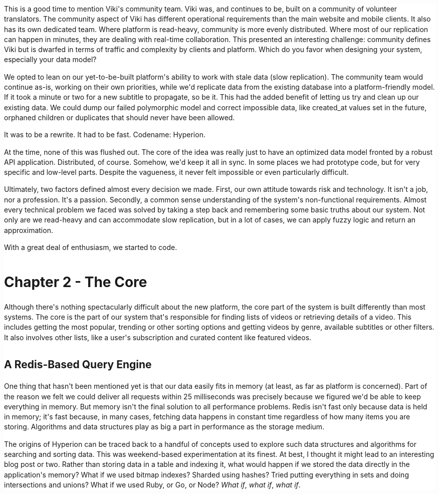 This is a good time to mention Viki's community team. Viki was, and continues to be, built on a community of volunteer translators. The community aspect of Viki has different operational requirements than the main website and mobile clients. It also has its own dedicated team. Where platform is read-heavy, community is more evenly distributed. Where most of our replication can happen in minutes, they are dealing with real-time collaboration. This presented an interesting challenge: community defines Viki but is dwarfed in terms of traffic and complexity by clients and platform. Which do you favor when designing your system, especially your data model?

We opted to lean on our yet-to-be-built platform's ability to work with stale data (slow replication). The community team would continue as-is, working on their own priorities, while we'd replicate data from the existing database into a platform-friendly model. If it took a minute or two for a new subtitle to propagate, so be it. This had the added benefit of letting us try and clean up our existing data. We could dump our failed polymorphic model and correct impossible data, like created_at values set in the future, orphaned children or duplicates that should never have been allowed.

It was to be a rewrite. It had to be fast. Codename: Hyperion.

At the time, none of this was flushed out. The core of the idea was really just to have an optimized data model fronted by a robust API application. Distributed, of course. Somehow, we'd keep it all in sync. In some places we had prototype code, but for very specific and low-level parts. Despite the vagueness, it never felt impossible or even particularly difficult.

Ultimately, two factors defined almost every decision we made. First, our own attitude towards risk and technology. It isn't a job, nor a profession. It's a passion. Secondly, a common sense understanding of the system's non-functional requirements. Almost every technical problem we faced was solved by taking a step back and remembering some basic truths about our system. Not only are we read-heavy and can accommodate slow replication, but in a lot of cases, we can apply fuzzy logic and return an approximation.

With a great deal of enthusiasm, we started to code.

# Chapter 2 - The Core
Although there's nothing spectacularly difficult about the new platform, the core part of the system is built differently than most systems. The core is the part of our system that's responsible for finding lists of videos or retrieving details of a video. This includes getting the most popular, trending or other sorting options and getting videos by genre, available subtitles or other filters. It also involves other lists, like a user's subscription and curated content like featured videos.

## A Redis-Based Query Engine
One thing that hasn't been mentioned yet is that our data easily fits in memory (at least, as far as platform is concerned). Part of the reason we felt we could deliver all requests within 25 milliseconds was precisely because we figured we'd be able to keep everything in memory. But memory isn't the final solution to all performance problems. Redis isn't fast only because data is held in memory; it's fast because, in many cases, fetching data happens in constant time regardless of how many items you are storing. Algorithms and data structures play as big a part in performance as the storage medium.

The origins of Hyperion can be traced back to a handful of concepts used to explore such data structures and algorithms for searching and sorting data. This was weekend-based experimentation at its finest. At best, I thought it might lead to an interesting blog post or two. Rather than storing data in a table and indexing it, what would happen if we stored the data directly in the application's memory? What if we used bitmap indexes? Sharded using hashes? Tried putting everything in sets and doing intersections and unions? What if we used Ruby, or Go, or Node? *What if*, *what if*, *what if*.
